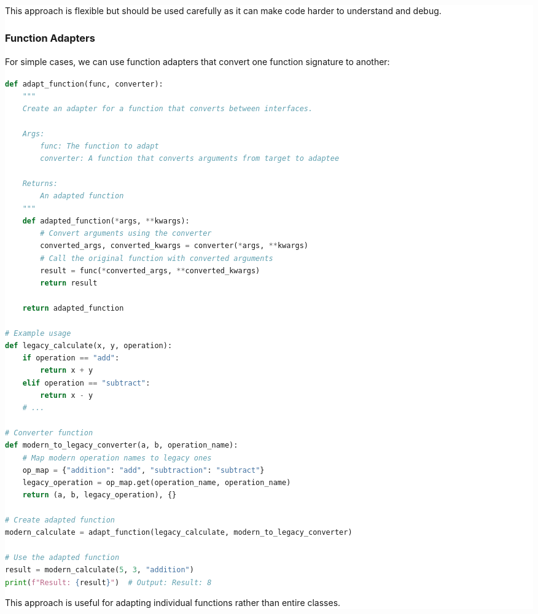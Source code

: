 This approach is flexible but should be used carefully as it can make code harder to understand and debug.

### Function Adapters

For simple cases, we can use function adapters that convert one function signature to another:

```python
def adapt_function(func, converter):
    """
    Create an adapter for a function that converts between interfaces.
  
    Args:
        func: The function to adapt
        converter: A function that converts arguments from target to adaptee
  
    Returns:
        An adapted function
    """
    def adapted_function(*args, **kwargs):
        # Convert arguments using the converter
        converted_args, converted_kwargs = converter(*args, **kwargs)
        # Call the original function with converted arguments
        result = func(*converted_args, **converted_kwargs)
        return result
  
    return adapted_function

# Example usage
def legacy_calculate(x, y, operation):
    if operation == "add":
        return x + y
    elif operation == "subtract":
        return x - y
    # ...

# Converter function
def modern_to_legacy_converter(a, b, operation_name):
    # Map modern operation names to legacy ones
    op_map = {"addition": "add", "subtraction": "subtract"}
    legacy_operation = op_map.get(operation_name, operation_name)
    return (a, b, legacy_operation), {}

# Create adapted function
modern_calculate = adapt_function(legacy_calculate, modern_to_legacy_converter)

# Use the adapted function
result = modern_calculate(5, 3, "addition")
print(f"Result: {result}")  # Output: Result: 8
```

This approach is useful for adapting individual functions rather than entire classes.
